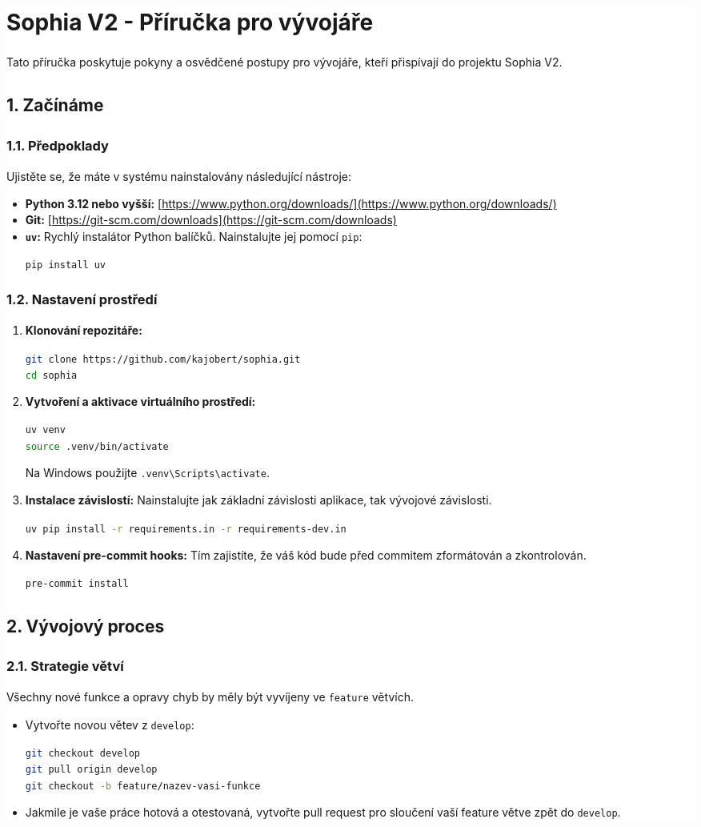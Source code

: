 # Sophia V2 - Příručka pro vývojáře

Tato příručka poskytuje pokyny a osvědčené postupy pro vývojáře, kteří přispívají do projektu Sophia V2.

## 1. Začínáme

### 1.1. Předpoklady
Ujistěte se, že máte v systému nainstalovány následující nástroje:
- **Python 3.12 nebo vyšší:** [https://www.python.org/downloads/](https://www.python.org/downloads/)
- **Git:** [https://git-scm.com/downloads](https://git-scm.com/downloads)
- **`uv`:** Rychlý instalátor Python balíčků. Nainstalujte jej pomocí `pip`:
  ```bash
  pip install uv
  ```

### 1.2. Nastavení prostředí
1.  **Klonování repozitáře:**
    ```bash
    git clone https://github.com/kajobert/sophia.git
    cd sophia
    ```

2.  **Vytvoření a aktivace virtuálního prostředí:**
    ```bash
    uv venv
    source .venv/bin/activate
    ```
    Na Windows použijte `.venv\Scripts\activate`.

3.  **Instalace závislostí:**
    Nainstalujte jak základní závislosti aplikace, tak vývojové závislosti.
    ```bash
    uv pip install -r requirements.in -r requirements-dev.in
    ```

4.  **Nastavení pre-commit hooks:**
    Tím zajistíte, že váš kód bude před commitem zformátován a zkontrolován.
    ```bash
    pre-commit install
    ```

## 2. Vývojový proces

### 2.1. Strategie větví
Všechny nové funkce a opravy chyb by měly být vyvíjeny ve `feature` větvích.
- Vytvořte novou větev z `develop`:
  ```bash
  git checkout develop
  git pull origin develop
  git checkout -b feature/nazev-vasi-funkce
  ```
- Jakmile je vaše práce hotová a otestovaná, vytvořte pull request pro sloučení vaší feature větve zpět do `develop`.
